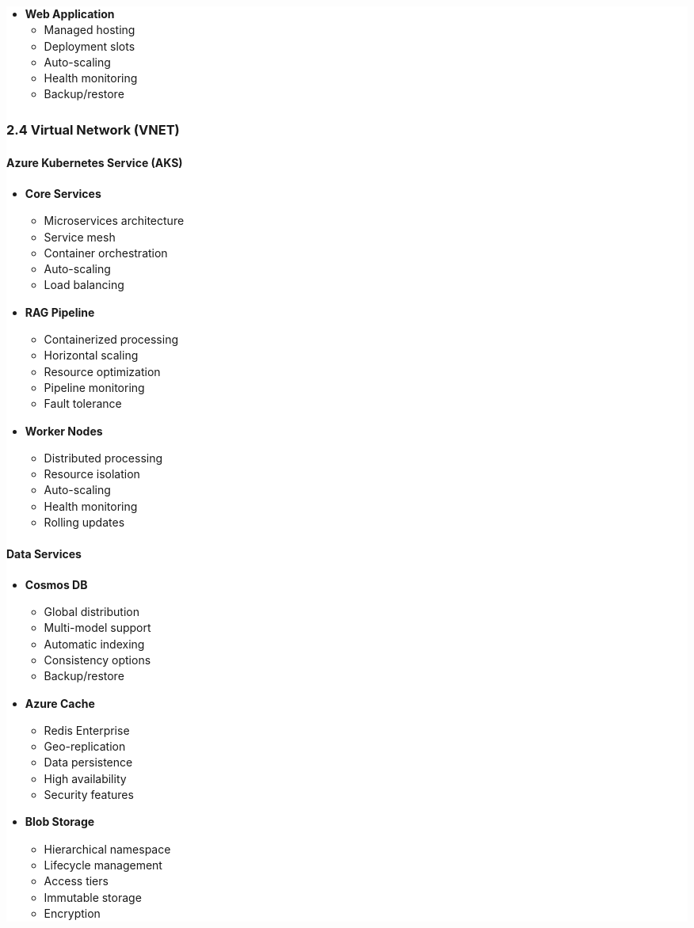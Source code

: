 - **Web Application**
  - Managed hosting
  - Deployment slots
  - Auto-scaling
  - Health monitoring
  - Backup/restore

### 2.4 Virtual Network (VNET)

#### Azure Kubernetes Service (AKS)
- **Core Services**
  - Microservices architecture
  - Service mesh
  - Container orchestration
  - Auto-scaling
  - Load balancing

- **RAG Pipeline**
  - Containerized processing
  - Horizontal scaling
  - Resource optimization
  - Pipeline monitoring
  - Fault tolerance

- **Worker Nodes**
  - Distributed processing
  - Resource isolation
  - Auto-scaling
  - Health monitoring
  - Rolling updates

#### Data Services
- **Cosmos DB**
  - Global distribution
  - Multi-model support
  - Automatic indexing
  - Consistency options
  - Backup/restore

- **Azure Cache**
  - Redis Enterprise
  - Geo-replication
  - Data persistence
  - High availability
  - Security features

- **Blob Storage**
  - Hierarchical namespace
  - Lifecycle management
  - Access tiers
  - Immutable storage
  - Encryption
